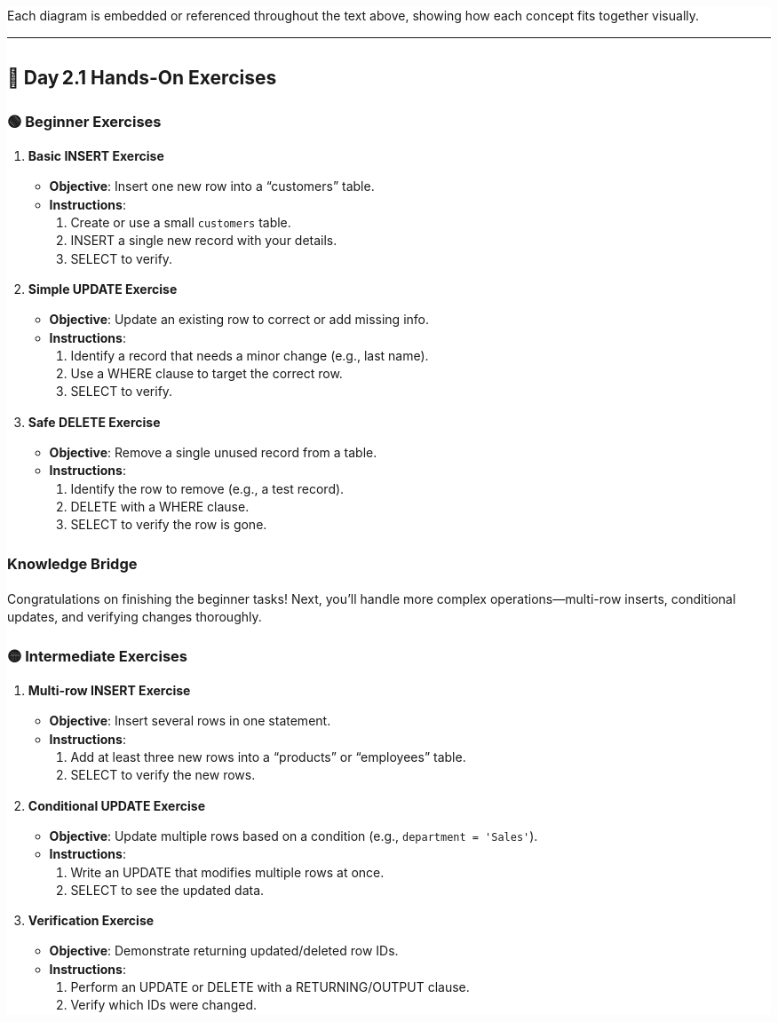 Each diagram is embedded or referenced throughout the text above, showing how each concept fits together visually.

---

## 🔨 Day 2.1 Hands-On Exercises

### 🟢 Beginner Exercises

1. **Basic INSERT Exercise**  
   - **Objective**: Insert one new row into a “customers” table.  
   - **Instructions**:  
     1. Create or use a small `customers` table.  
     2. INSERT a single new record with your details.  
     3. SELECT to verify.  

2. **Simple UPDATE Exercise**  
   - **Objective**: Update an existing row to correct or add missing info.  
   - **Instructions**:  
     1. Identify a record that needs a minor change (e.g., last name).  
     2. Use a WHERE clause to target the correct row.  
     3. SELECT to verify.  

3. **Safe DELETE Exercise**  
   - **Objective**: Remove a single unused record from a table.  
   - **Instructions**:  
     1. Identify the row to remove (e.g., a test record).  
     2. DELETE with a WHERE clause.  
     3. SELECT to verify the row is gone.  

### **Knowledge Bridge**  

Congratulations on finishing the beginner tasks! Next, you’ll handle more complex operations—multi-row inserts, conditional updates, and verifying changes thoroughly.

### 🟡 Intermediate Exercises

1. **Multi-row INSERT Exercise**  
   - **Objective**: Insert several rows in one statement.  
   - **Instructions**:  
     1. Add at least three new rows into a “products” or “employees” table.  
     2. SELECT to verify the new rows.  

2. **Conditional UPDATE Exercise**  
   - **Objective**: Update multiple rows based on a condition (e.g., `department = 'Sales'`).  
   - **Instructions**:  
     1. Write an UPDATE that modifies multiple rows at once.  
     2. SELECT to see the updated data.  

3. **Verification Exercise**  
   - **Objective**: Demonstrate returning updated/deleted row IDs.  
   - **Instructions**:  
     1. Perform an UPDATE or DELETE with a RETURNING/OUTPUT clause.  
     2. Verify which IDs were changed.  
